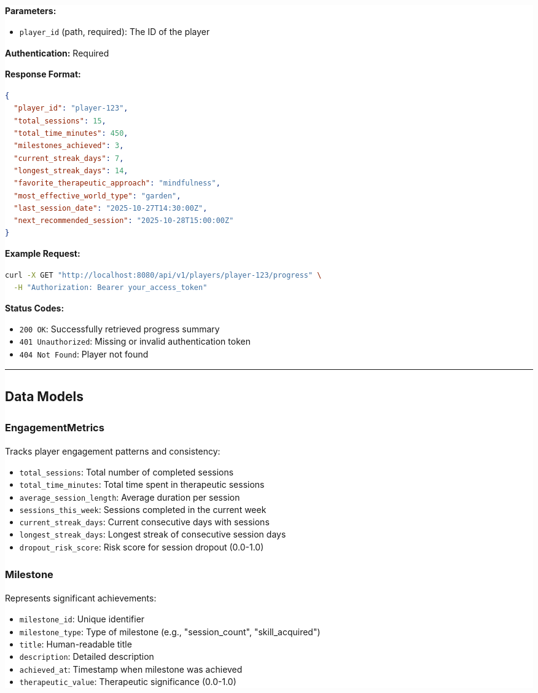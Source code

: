**Parameters:**
- `player_id` (path, required): The ID of the player

**Authentication:** Required

**Response Format:**
```json
{
  "player_id": "player-123",
  "total_sessions": 15,
  "total_time_minutes": 450,
  "milestones_achieved": 3,
  "current_streak_days": 7,
  "longest_streak_days": 14,
  "favorite_therapeutic_approach": "mindfulness",
  "most_effective_world_type": "garden",
  "last_session_date": "2025-10-27T14:30:00Z",
  "next_recommended_session": "2025-10-28T15:00:00Z"
}
```

**Example Request:**
```bash
curl -X GET "http://localhost:8080/api/v1/players/player-123/progress" \
  -H "Authorization: Bearer your_access_token"
```

**Status Codes:**
- `200 OK`: Successfully retrieved progress summary
- `401 Unauthorized`: Missing or invalid authentication token
- `404 Not Found`: Player not found

---

## Data Models

### EngagementMetrics
Tracks player engagement patterns and consistency:
- `total_sessions`: Total number of completed sessions
- `total_time_minutes`: Total time spent in therapeutic sessions
- `average_session_length`: Average duration per session
- `sessions_this_week`: Sessions completed in the current week
- `current_streak_days`: Current consecutive days with sessions
- `longest_streak_days`: Longest streak of consecutive session days
- `dropout_risk_score`: Risk score for session dropout (0.0-1.0)

### Milestone
Represents significant achievements:
- `milestone_id`: Unique identifier
- `milestone_type`: Type of milestone (e.g., "session_count", "skill_acquired")
- `title`: Human-readable title
- `description`: Detailed description
- `achieved_at`: Timestamp when milestone was achieved
- `therapeutic_value`: Therapeutic significance (0.0-1.0)
